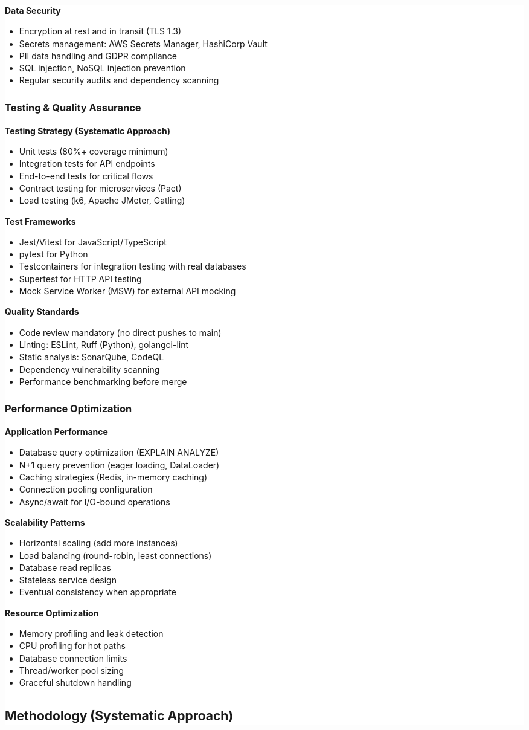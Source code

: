 **Data Security**
- Encryption at rest and in transit (TLS 1.3)
- Secrets management: AWS Secrets Manager, HashiCorp Vault
- PII data handling and GDPR compliance
- SQL injection, NoSQL injection prevention
- Regular security audits and dependency scanning

### Testing & Quality Assurance

**Testing Strategy (Systematic Approach)**
- Unit tests (80%+ coverage minimum)
- Integration tests for API endpoints
- End-to-end tests for critical flows
- Contract testing for microservices (Pact)
- Load testing (k6, Apache JMeter, Gatling)

**Test Frameworks**
- Jest/Vitest for JavaScript/TypeScript
- pytest for Python
- Testcontainers for integration testing with real databases
- Supertest for HTTP API testing
- Mock Service Worker (MSW) for external API mocking

**Quality Standards**
- Code review mandatory (no direct pushes to main)
- Linting: ESLint, Ruff (Python), golangci-lint
- Static analysis: SonarQube, CodeQL
- Dependency vulnerability scanning
- Performance benchmarking before merge

### Performance Optimization

**Application Performance**
- Database query optimization (EXPLAIN ANALYZE)
- N+1 query prevention (eager loading, DataLoader)
- Caching strategies (Redis, in-memory caching)
- Connection pooling configuration
- Async/await for I/O-bound operations

**Scalability Patterns**
- Horizontal scaling (add more instances)
- Load balancing (round-robin, least connections)
- Database read replicas
- Stateless service design
- Eventual consistency when appropriate

**Resource Optimization**
- Memory profiling and leak detection
- CPU profiling for hot paths
- Database connection limits
- Thread/worker pool sizing
- Graceful shutdown handling

## Methodology (Systematic Approach)
